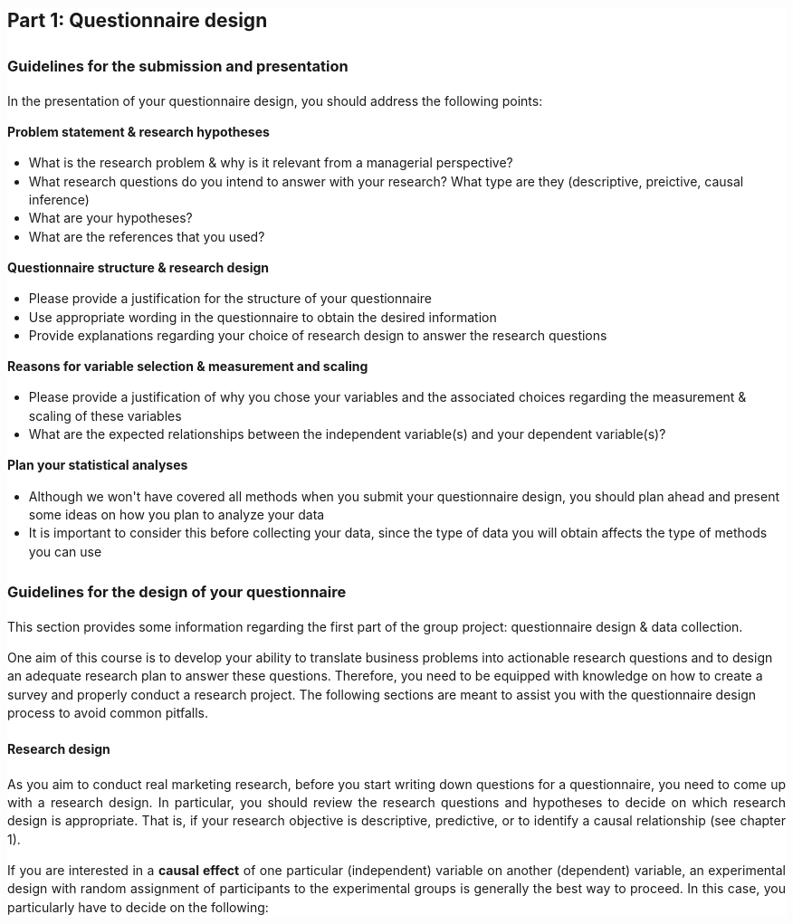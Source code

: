 ## Part 1: Questionnaire design

### Guidelines for the submission and presentation

In the presentation of your questionnaire design, you should address the following points:

**Problem statement & research hypotheses**

* What is the research problem & why is it relevant from a managerial perspective?
* What research questions do you intend to answer with your research? What type are they (descriptive, preictive, causal inference)
* What are your hypotheses?
* What are the references that you used?

**Questionnaire structure & research design**

* Please provide a justification for the structure of your questionnaire
* Use appropriate wording in the questionnaire to obtain the desired information
* Provide explanations regarding your choice of research design to answer the research questions

**Reasons for variable selection & measurement and scaling**

* Please provide a justification of why you chose your variables and the associated choices regarding the measurement & scaling of these variables
* What are the expected relationships between the independent variable(s) and your dependent variable(s)?

**Plan your statistical analyses**

* Although we won't have covered all methods when you submit your questionnaire design, you should plan ahead and present some ideas on how you plan to analyze your data
* It is important to consider this before collecting your data, since the type of data you will obtain affects the type of methods you can use

### Guidelines for the design of your questionnaire

This section provides some information regarding the first part of the group project: questionnaire design & data collection. 

One aim of this course is to develop your ability to translate business problems into actionable research questions and to design an adequate research plan to answer these questions. Therefore, you need to be equipped with knowledge on how to create a survey and properly conduct a research project. The following sections are meant to assist you with the questionnaire design process to avoid common pitfalls. 

#### Research design

<div style="text-align: justify">

As you aim to conduct real marketing research, before you start writing down questions for a questionnaire, you need to come up with a research design. In particular, you should review the research questions and hypotheses to decide on which research design is appropriate. That is, if your research objective is descriptive, predictive, or to identify a causal relationship (see chapter 1).  

If you are interested in a **causal effect** of one particular (independent) variable on another (dependent) variable, an experimental design with random assignment of participants to the experimental groups is generally the best way to proceed. In this case, you particularly have to decide on the following:  
